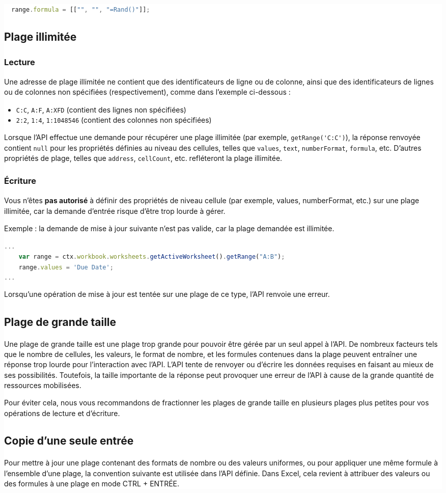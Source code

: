 ```js
  range.formula = [["", "", "=Rand()"]];
```

## Plage illimitée

### Lecture

Une adresse de plage illimitée ne contient que des identificateurs de ligne ou de colonne, ainsi que des identificateurs de lignes ou de colonnes non spécifiées (respectivement), comme dans l’exemple ci-dessous :

* `C:C`, `A:F`, `A:XFD` (contient des lignes non spécifiées)
* `2:2`, `1:4`, `1:1048546` (contient des colonnes non spécifiées)

Lorsque l’API effectue une demande pour récupérer une plage illimitée (par exemple, `getRange('C:C')`), la réponse renvoyée contient `null` pour les propriétés définies au niveau des cellules, telles que `values`, `text`, `numberFormat`, `formula`, etc. D’autres propriétés de plage, telles que `address`, `cellCount`, etc. refléteront la plage illimitée.

### Écriture

Vous n’êtes **pas autorisé** à définir des propriétés de niveau cellule (par exemple, values, numberFormat, etc.) sur une plage illimitée, car la demande d’entrée risque d’être trop lourde à gérer.

Exemple : la demande de mise à jour suivante n’est pas valide, car la plage demandée est illimitée.

```js
...
    var range = ctx.workbook.worksheets.getActiveWorksheet().getRange("A:B");
    range.values = 'Due Date';
...
```

Lorsqu’une opération de mise à jour est tentée sur une plage de ce type, l’API renvoie une erreur.


## Plage de grande taille

Une plage de grande taille est une plage trop grande pour pouvoir être gérée par un seul appel à l’API. De nombreux facteurs tels que le nombre de cellules, les valeurs, le format de nombre, et les formules contenues dans la plage peuvent entraîner une réponse trop lourde pour l’interaction avec l’API. L’API tente de renvoyer ou d’écrire les données requises en faisant au mieux de ses possibilités. Toutefois, la taille importante de la réponse peut provoquer une erreur de l’API à cause de la grande quantité de ressources mobilisées.

Pour éviter cela, nous vous recommandons de fractionner les plages de grande taille en plusieurs plages plus petites pour vos opérations de lecture et d’écriture.


## Copie d’une seule entrée

Pour mettre à jour une plage contenant des formats de nombre ou des valeurs uniformes, ou pour appliquer une même formule à l’ensemble d’une plage, la convention suivante est utilisée dans l’API définie. Dans Excel, cela revient à attribuer des valeurs ou des formules à une plage en mode CTRL + ENTRÉE.
